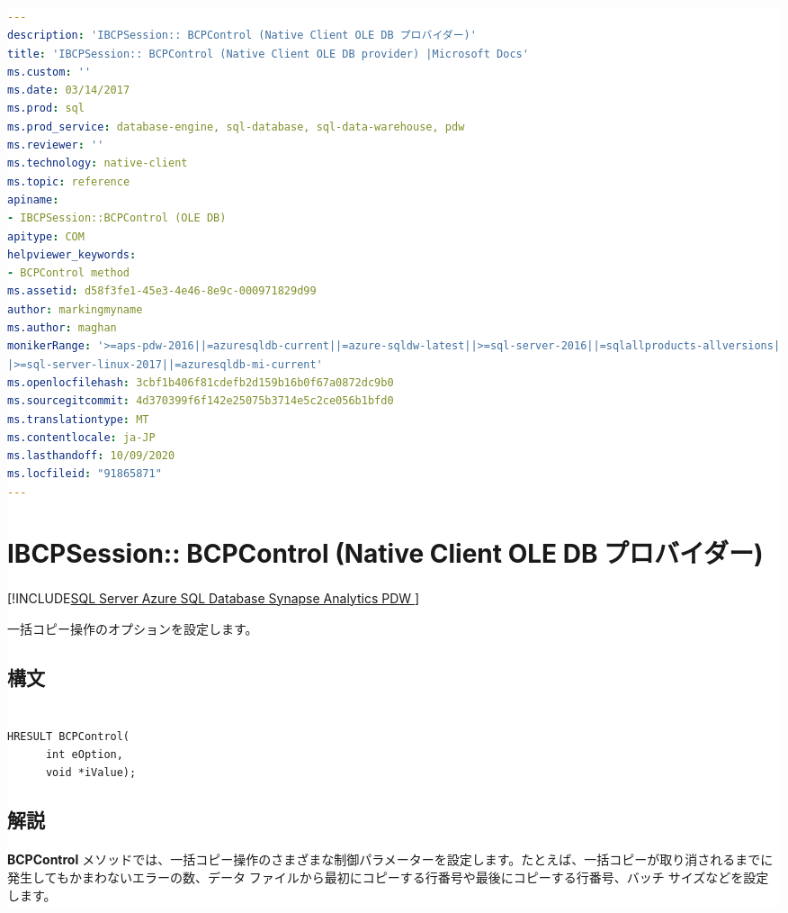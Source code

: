 ```yaml
---
description: 'IBCPSession:: BCPControl (Native Client OLE DB プロバイダー)'
title: 'IBCPSession:: BCPControl (Native Client OLE DB provider) |Microsoft Docs'
ms.custom: ''
ms.date: 03/14/2017
ms.prod: sql
ms.prod_service: database-engine, sql-database, sql-data-warehouse, pdw
ms.reviewer: ''
ms.technology: native-client
ms.topic: reference
apiname:
- IBCPSession::BCPControl (OLE DB)
apitype: COM
helpviewer_keywords:
- BCPControl method
ms.assetid: d58f3fe1-45e3-4e46-8e9c-000971829d99
author: markingmyname
ms.author: maghan
monikerRange: '>=aps-pdw-2016||=azuresqldb-current||=azure-sqldw-latest||>=sql-server-2016||=sqlallproducts-allversions||>=sql-server-linux-2017||=azuresqldb-mi-current'
ms.openlocfilehash: 3cbf1b406f81cdefb2d159b16b0f67a0872dc9b0
ms.sourcegitcommit: 4d370399f6f142e25075b3714e5c2ce056b1bfd0
ms.translationtype: MT
ms.contentlocale: ja-JP
ms.lasthandoff: 10/09/2020
ms.locfileid: "91865871"
---
```

# <a name="ibcpsessionbcpcontrol-native-client-ole-db-provider"></a>IBCPSession:: BCPControl (Native Client OLE DB プロバイダー)
[!INCLUDE[SQL Server Azure SQL Database Synapse Analytics PDW ](../../includes/applies-to-version/sql-asdb-asdbmi-asa-pdw.md)]

  一括コピー操作のオプションを設定します。  
  
## <a name="syntax"></a>構文  
  
```  

HRESULT BCPControl(   
      int eOption,  
      void *iValue);  
```  
  
## <a name="remarks"></a>解説  
 **BCPControl** メソッドでは、一括コピー操作のさまざまな制御パラメーターを設定します。たとえば、一括コピーが取り消されるまでに発生してもかまわないエラーの数、データ ファイルから最初にコピーする行番号や最後にコピーする行番号、バッチ サイズなどを設定します。  
  